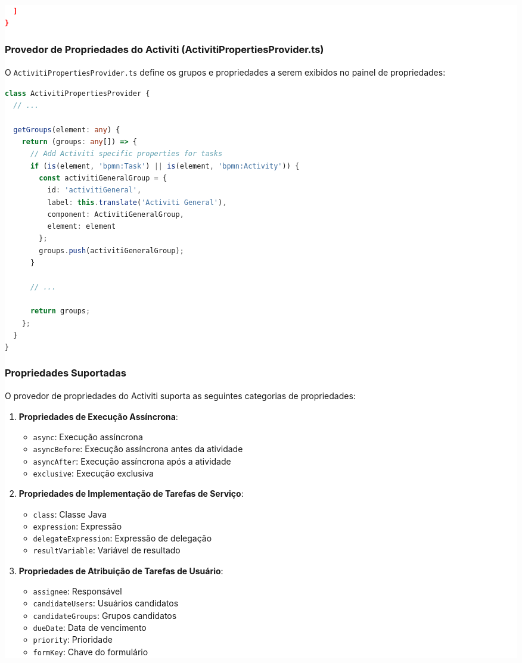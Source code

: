 ```json
  ]
}
```

### Provedor de Propriedades do Activiti (ActivitiPropertiesProvider.ts)

O `ActivitiPropertiesProvider.ts` define os grupos e propriedades a serem exibidos no painel de propriedades:

```typescript
class ActivitiPropertiesProvider {
  // ...
  
  getGroups(element: any) {
    return (groups: any[]) => {
      // Add Activiti specific properties for tasks
      if (is(element, 'bpmn:Task') || is(element, 'bpmn:Activity')) {
        const activitiGeneralGroup = {
          id: 'activitiGeneral',
          label: this.translate('Activiti General'),
          component: ActivitiGeneralGroup,
          element: element
        };
        groups.push(activitiGeneralGroup);
      }
      
      // ...
      
      return groups;
    };
  }
}
```

### Propriedades Suportadas

O provedor de propriedades do Activiti suporta as seguintes categorias de propriedades:

1. **Propriedades de Execução Assíncrona**:
   - `async`: Execução assíncrona
   - `asyncBefore`: Execução assíncrona antes da atividade
   - `asyncAfter`: Execução assíncrona após a atividade
   - `exclusive`: Execução exclusiva

2. **Propriedades de Implementação de Tarefas de Serviço**:
   - `class`: Classe Java
   - `expression`: Expressão
   - `delegateExpression`: Expressão de delegação
   - `resultVariable`: Variável de resultado

3. **Propriedades de Atribuição de Tarefas de Usuário**:
   - `assignee`: Responsável
   - `candidateUsers`: Usuários candidatos
   - `candidateGroups`: Grupos candidatos
   - `dueDate`: Data de vencimento
   - `priority`: Prioridade
   - `formKey`: Chave do formulário
